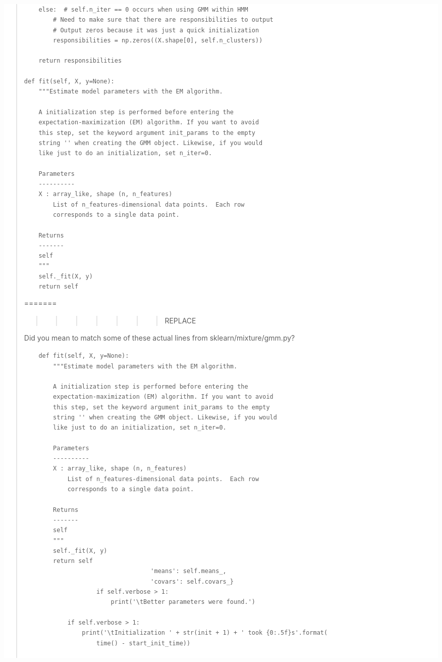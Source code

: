 >         else:  # self.n_iter == 0 occurs when using GMM within HMM  
>             # Need to make sure that there are responsibilities to output  
>             # Output zeros because it was just a quick initialization  
>             responsibilities = np.zeros((X.shape[0], self.n_clusters))  
>   
>         return responsibilities  
>   
>     def fit(self, X, y=None):  
>         """Estimate model parameters with the EM algorithm.  
>   
>         A initialization step is performed before entering the  
>         expectation-maximization (EM) algorithm. If you want to avoid  
>         this step, set the keyword argument init_params to the empty  
>         string '' when creating the GMM object. Likewise, if you would  
>         like just to do an initialization, set n_iter=0.  
>   
>         Parameters  
>         ----------  
>         X : array_like, shape (n, n_features)  
>             List of n_features-dimensional data points.  Each row  
>             corresponds to a single data point.  
>   
>         Returns  
>         -------  
>         self  
>         """  
>         self._fit(X, y)  
>         return self  
> =======  
> >>>>>>> REPLACE  
>   
> Did you mean to match some of these actual lines from sklearn/mixture/gmm.py?  
>   
> ```  
>     def fit(self, X, y=None):  
>         """Estimate model parameters with the EM algorithm.  
>   
>         A initialization step is performed before entering the  
>         expectation-maximization (EM) algorithm. If you want to avoid  
>         this step, set the keyword argument init_params to the empty  
>         string '' when creating the GMM object. Likewise, if you would  
>         like just to do an initialization, set n_iter=0.  
>   
>         Parameters  
>         ----------  
>         X : array_like, shape (n, n_features)  
>             List of n_features-dimensional data points.  Each row  
>             corresponds to a single data point.  
>   
>         Returns  
>         -------  
>         self  
>         """  
>         self._fit(X, y)  
>         return self  
>                                    'means': self.means_,  
>                                    'covars': self.covars_}  
>                     if self.verbose > 1:  
>                         print('\tBetter parameters were found.')  
>   
>             if self.verbose > 1:  
>                 print('\tInitialization ' + str(init + 1) + ' took {0:.5f}s'.format(  
>                     time() - start_init_time))  
>   